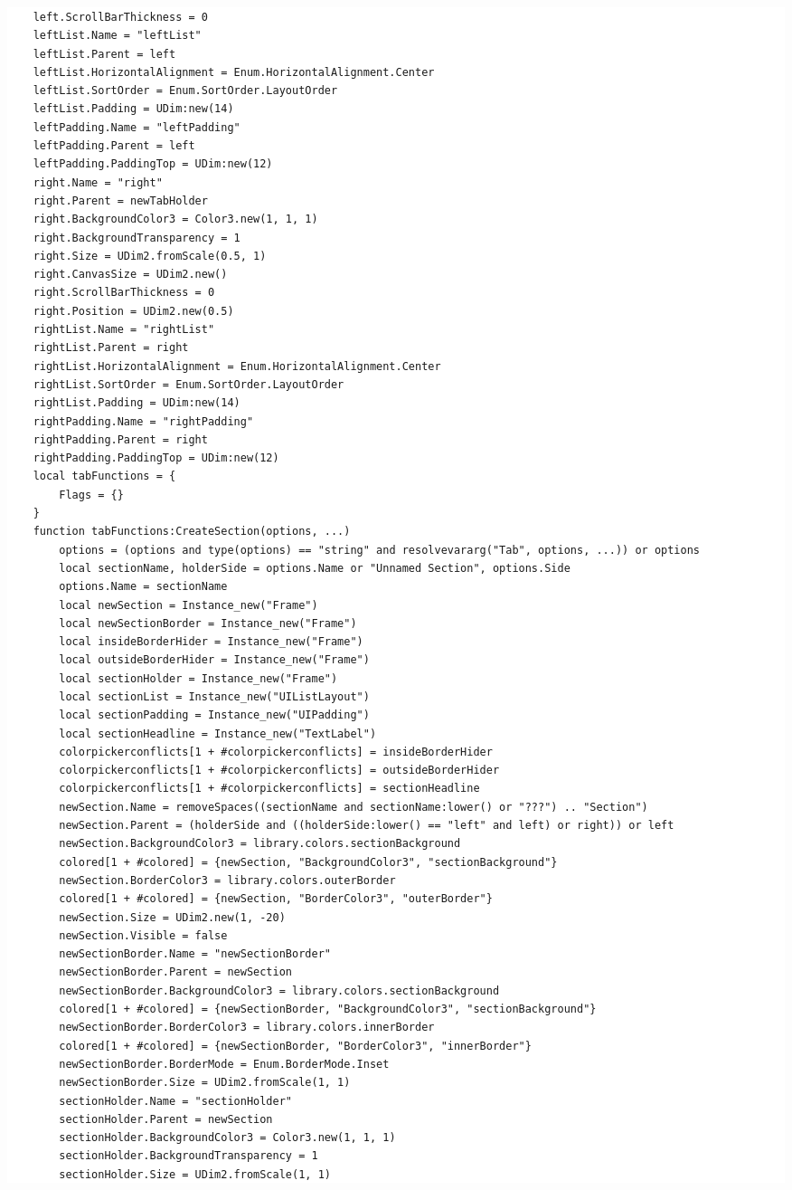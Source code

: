 		left.ScrollBarThickness = 0
		leftList.Name = "leftList"
		leftList.Parent = left
		leftList.HorizontalAlignment = Enum.HorizontalAlignment.Center
		leftList.SortOrder = Enum.SortOrder.LayoutOrder
		leftList.Padding = UDim:new(14)
		leftPadding.Name = "leftPadding"
		leftPadding.Parent = left
		leftPadding.PaddingTop = UDim:new(12)
		right.Name = "right"
		right.Parent = newTabHolder
		right.BackgroundColor3 = Color3.new(1, 1, 1)
		right.BackgroundTransparency = 1
		right.Size = UDim2.fromScale(0.5, 1)
		right.CanvasSize = UDim2.new()
		right.ScrollBarThickness = 0
		right.Position = UDim2.new(0.5)
		rightList.Name = "rightList"
		rightList.Parent = right
		rightList.HorizontalAlignment = Enum.HorizontalAlignment.Center
		rightList.SortOrder = Enum.SortOrder.LayoutOrder
		rightList.Padding = UDim:new(14)
		rightPadding.Name = "rightPadding"
		rightPadding.Parent = right
		rightPadding.PaddingTop = UDim:new(12)
		local tabFunctions = {
			Flags = {}
		}
		function tabFunctions:CreateSection(options, ...)
			options = (options and type(options) == "string" and resolvevararg("Tab", options, ...)) or options
			local sectionName, holderSide = options.Name or "Unnamed Section", options.Side
			options.Name = sectionName
			local newSection = Instance_new("Frame")
			local newSectionBorder = Instance_new("Frame")
			local insideBorderHider = Instance_new("Frame")
			local outsideBorderHider = Instance_new("Frame")
			local sectionHolder = Instance_new("Frame")
			local sectionList = Instance_new("UIListLayout")
			local sectionPadding = Instance_new("UIPadding")
			local sectionHeadline = Instance_new("TextLabel")
			colorpickerconflicts[1 + #colorpickerconflicts] = insideBorderHider
			colorpickerconflicts[1 + #colorpickerconflicts] = outsideBorderHider
			colorpickerconflicts[1 + #colorpickerconflicts] = sectionHeadline
			newSection.Name = removeSpaces((sectionName and sectionName:lower() or "???") .. "Section")
			newSection.Parent = (holderSide and ((holderSide:lower() == "left" and left) or right)) or left
			newSection.BackgroundColor3 = library.colors.sectionBackground
			colored[1 + #colored] = {newSection, "BackgroundColor3", "sectionBackground"}
			newSection.BorderColor3 = library.colors.outerBorder
			colored[1 + #colored] = {newSection, "BorderColor3", "outerBorder"}
			newSection.Size = UDim2.new(1, -20)
			newSection.Visible = false
			newSectionBorder.Name = "newSectionBorder"
			newSectionBorder.Parent = newSection
			newSectionBorder.BackgroundColor3 = library.colors.sectionBackground
			colored[1 + #colored] = {newSectionBorder, "BackgroundColor3", "sectionBackground"}
			newSectionBorder.BorderColor3 = library.colors.innerBorder
			colored[1 + #colored] = {newSectionBorder, "BorderColor3", "innerBorder"}
			newSectionBorder.BorderMode = Enum.BorderMode.Inset
			newSectionBorder.Size = UDim2.fromScale(1, 1)
			sectionHolder.Name = "sectionHolder"
			sectionHolder.Parent = newSection
			sectionHolder.BackgroundColor3 = Color3.new(1, 1, 1)
			sectionHolder.BackgroundTransparency = 1
			sectionHolder.Size = UDim2.fromScale(1, 1)
